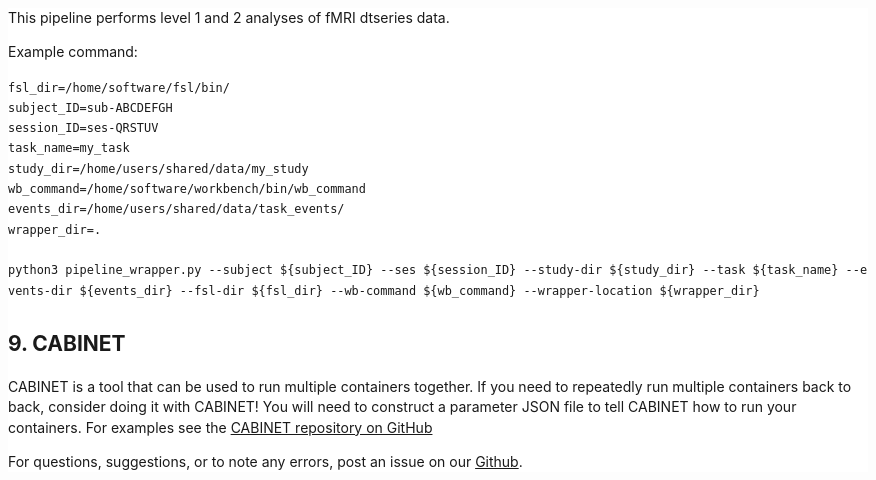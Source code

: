 This pipeline performs level 1 and 2 analyses of fMRI dtseries data. 

Example command: 

```
fsl_dir=/home/software/fsl/bin/
subject_ID=sub-ABCDEFGH
session_ID=ses-QRSTUV
task_name=my_task
study_dir=/home/users/shared/data/my_study
wb_command=/home/software/workbench/bin/wb_command
events_dir=/home/users/shared/data/task_events/
wrapper_dir=.

python3 pipeline_wrapper.py --subject ${subject_ID} --ses ${session_ID} --study-dir ${study_dir} --task ${task_name} --events-dir ${events_dir} --fsl-dir ${fsl_dir} --wb-command ${wb_command} --wrapper-location ${wrapper_dir}
```

## 9. CABINET

CABINET is a tool that can be used to run multiple containers together.
If you need to repeatedly run multiple containers back to back, consider doing it with CABINET!
You will need to construct a parameter JSON file to tell CABINET how to run your containers.
For examples see the [CABINET repository on GitHub](https://github.com/DCAN-Labs/CABINET)


For questions, suggestions, or to note any errors, post an issue on our [Github](https://github.com/DCAN-Labs/cdni-brain/issues).
